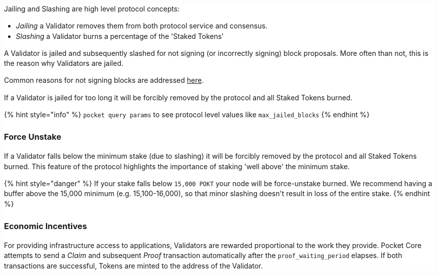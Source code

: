 Jailing and Slashing are high level protocol concepts:

*  _Jailing_ a Validator removes them from both protocol service and consensus.
* _Slashing_ a Validator burns a percentage of the 'Staked Tokens'

A Validator is jailed and subsequently slashed for not signing \(or incorrectly signing\) block proposals. More often than not, this is the reason why Validators are jailed.

Common reasons for not signing blocks are addressed [here](https://github.com/pokt-network/pocket-core/issues/1092).

If a Validator is jailed for too long it will be forcibly removed by the protocol and all Staked Tokens burned.

{% hint style="info" %}
`pocket query params` to see protocol level values like `max_jailed_blocks`
{% endhint %}

### **Force Unstake**

If a Validator falls below the minimum stake \(due to slashing\) it will be forcibly removed by the protocol and all Staked Tokens burned. This feature of the protocol highlights the importance of staking 'well above' the minimum stake.

{% hint style="danger" %}
If your stake falls below `15,000 POKT` your node will be force-unstake burned. We recommend having a buffer above the 15,000 minimum \(e.g. 15,100-16,000\), so that minor slashing doesn't result in loss of the entire stake.
{% endhint %}

### **Economic Incentives**

For providing infrastructure access to applications, Validators are rewarded proportional to the work they provide. Pocket Core attempts to send a _Claim_ and subsequent _Proof_ transaction automatically after the `proof_waiting_period` elapses. If both transactions are successful, Tokens are minted to the address of the Validator.

